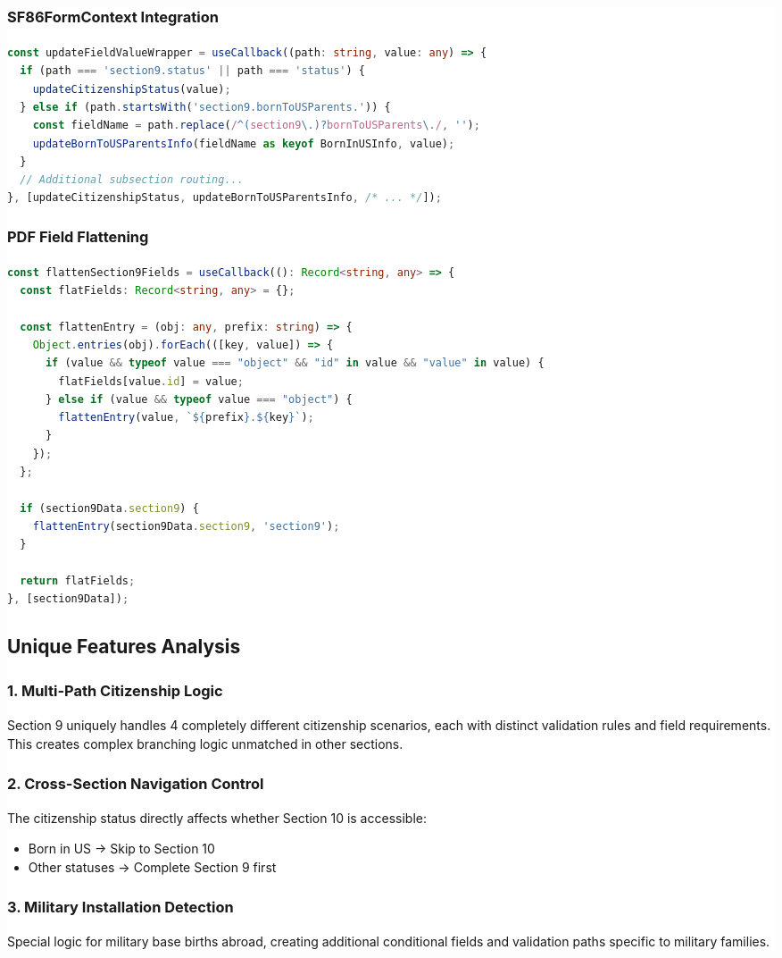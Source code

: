 ### SF86FormContext Integration
```typescript
const updateFieldValueWrapper = useCallback((path: string, value: any) => {
  if (path === 'section9.status' || path === 'status') {
    updateCitizenshipStatus(value);
  } else if (path.startsWith('section9.bornToUSParents.')) {
    const fieldName = path.replace(/^(section9\.)?bornToUSParents\./, '');
    updateBornToUSParentsInfo(fieldName as keyof BornInUSInfo, value);
  }
  // Additional subsection routing...
}, [updateCitizenshipStatus, updateBornToUSParentsInfo, /* ... */]);
```

### PDF Field Flattening
```typescript
const flattenSection9Fields = useCallback((): Record<string, any> => {
  const flatFields: Record<string, any> = {};
  
  const flattenEntry = (obj: any, prefix: string) => {
    Object.entries(obj).forEach(([key, value]) => {
      if (value && typeof value === "object" && "id" in value && "value" in value) {
        flatFields[value.id] = value;
      } else if (value && typeof value === "object") {
        flattenEntry(value, `${prefix}.${key}`);
      }
    });
  };
  
  if (section9Data.section9) {
    flattenEntry(section9Data.section9, 'section9');
  }
  
  return flatFields;
}, [section9Data]);
```

## Unique Features Analysis

### 1. Multi-Path Citizenship Logic
Section 9 uniquely handles 4 completely different citizenship scenarios, each with distinct validation rules and field requirements. This creates complex branching logic unmatched in other sections.

### 2. Cross-Section Navigation Control
The citizenship status directly affects whether Section 10 is accessible:
- Born in US → Skip to Section 10
- Other statuses → Complete Section 9 first

### 3. Military Installation Detection
Special logic for military base births abroad, creating additional conditional fields and validation paths specific to military families.
